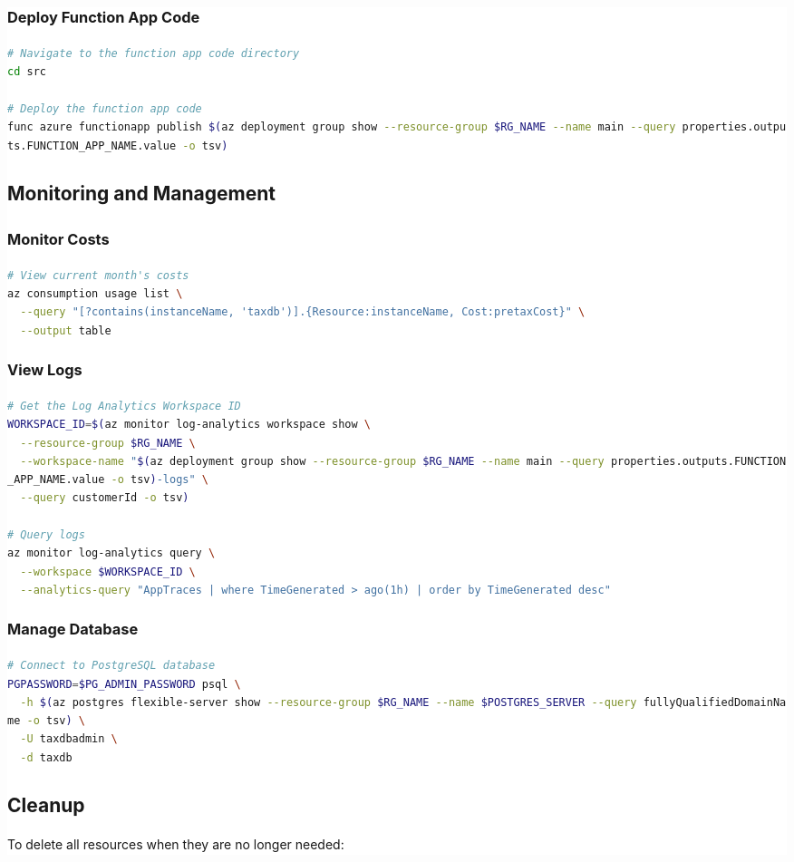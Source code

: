 ### Deploy Function App Code

```bash
# Navigate to the function app code directory
cd src

# Deploy the function app code
func azure functionapp publish $(az deployment group show --resource-group $RG_NAME --name main --query properties.outputs.FUNCTION_APP_NAME.value -o tsv)
```

## Monitoring and Management

### Monitor Costs

```bash
# View current month's costs
az consumption usage list \
  --query "[?contains(instanceName, 'taxdb')].{Resource:instanceName, Cost:pretaxCost}" \
  --output table
```

### View Logs

```bash
# Get the Log Analytics Workspace ID
WORKSPACE_ID=$(az monitor log-analytics workspace show \
  --resource-group $RG_NAME \
  --workspace-name "$(az deployment group show --resource-group $RG_NAME --name main --query properties.outputs.FUNCTION_APP_NAME.value -o tsv)-logs" \
  --query customerId -o tsv)

# Query logs
az monitor log-analytics query \
  --workspace $WORKSPACE_ID \
  --analytics-query "AppTraces | where TimeGenerated > ago(1h) | order by TimeGenerated desc"
```

### Manage Database

```bash
# Connect to PostgreSQL database
PGPASSWORD=$PG_ADMIN_PASSWORD psql \
  -h $(az postgres flexible-server show --resource-group $RG_NAME --name $POSTGRES_SERVER --query fullyQualifiedDomainName -o tsv) \
  -U taxdbadmin \
  -d taxdb
```

## Cleanup

To delete all resources when they are no longer needed:
